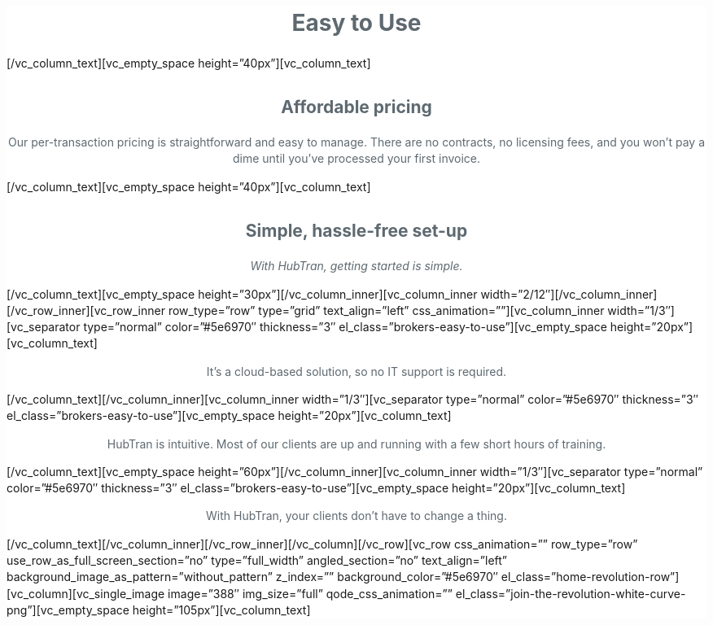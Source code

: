 <h1 style="text-align: center;">
  <span style="color: #5e6970;">Easy to Use</span>
</h1>

\[/vc\_column\_text\]\[vc\_empty\_space height=&#8221;40px&#8221;\][vc\_column\_text]

<h2 style="text-align: center;">
  <span style="color: #5e6970;">Affordable pricing</span>
</h2>

<p style="text-align: center;">
  <span style="color: #5e6970;">Our per-transaction pricing is straightforward and easy to manage. There are no contracts, no licensing fees, and you won’t pay a dime until you’ve processed your first invoice.</span>
</p>

\[/vc\_column\_text\]\[vc\_empty\_space height=&#8221;40px&#8221;\][vc\_column\_text]

<h2 style="text-align: center;">
  <span style="color: #5e6970;">Simple, hassle-free set-up</span>
</h2>

<p style="text-align: center;">
  <span style="color: #5e6970;"><i>With HubTran, getting started is simple.</i></span>
</p>

\[/vc\_column\_text\]\[vc\_empty\_space height=&#8221;30px&#8221;\]\[/vc\_column\_inner\]\[vc\_column\_inner width=&#8221;2/12&#8243;\]\[/vc\_column\_inner\]\[/vc\_row\_inner\]\[vc\_row\_inner row\_type=&#8221;row&#8221; type=&#8221;grid&#8221; text\_align=&#8221;left&#8221; css\_animation=&#8221;&#8221;\]\[vc\_column\_inner width=&#8221;1/3&#8243;\]\[vc\_separator type=&#8221;normal&#8221; color=&#8221;#5e6970&#8243; thickness=&#8221;3&#8243; el\_class=&#8221;brokers-easy-to-use&#8221;\]\[vc\_empty\_space height=&#8221;20px&#8221;\][vc\_column_text]

<p style="text-align: center;">
  <span style="color: #5e6970;">It’s a cloud-based solution, so no IT support is required.</span>
</p>

\[/vc\_column\_text\]\[/vc\_column\_inner\]\[vc\_column\_inner width=&#8221;1/3&#8243;\]\[vc\_separator type=&#8221;normal&#8221; color=&#8221;#5e6970&#8243; thickness=&#8221;3&#8243; el\_class=&#8221;brokers-easy-to-use&#8221;\]\[vc\_empty\_space height=&#8221;20px&#8221;\]\[vc\_column\_text\]

<p style="text-align: center;">
  <span style="color: #5e6970;">HubTran is intuitive. Most of our clients are up and running with a few short hours of training.</span>
</p>

\[/vc\_column\_text\]\[vc\_empty\_space height=&#8221;60px&#8221;\]\[/vc\_column\_inner\]\[vc\_column\_inner width=&#8221;1/3&#8243;\]\[vc\_separator type=&#8221;normal&#8221; color=&#8221;#5e6970&#8243; thickness=&#8221;3&#8243; el\_class=&#8221;brokers-easy-to-use&#8221;\]\[vc\_empty\_space height=&#8221;20px&#8221;\][vc\_column\_text]

<p style="text-align: center;">
  <span style="color: #5e6970;">With HubTran, your clients don&#8217;t have to change a thing.</span>
</p>

\[/vc\_column\_text\]\[/vc\_column\_inner\]\[/vc\_row\_inner\]\[/vc\_column\]\[/vc\_row\]\[vc\_row css\_animation=&#8221;&#8221; row\_type=&#8221;row&#8221; use\_row\_as\_full\_screen\_section=&#8221;no&#8221; type=&#8221;full\_width&#8221; angled\_section=&#8221;no&#8221; text\_align=&#8221;left&#8221; background\_image\_as\_pattern=&#8221;without\_pattern&#8221; z\_index=&#8221;&#8221; background\_color=&#8221;#5e6970&#8243; el\_class=&#8221;home-revolution-row&#8221;\]\[vc\_column\]\[vc\_single\_image image=&#8221;388&#8243; img\_size=&#8221;full&#8221; qode\_css\_animation=&#8221;&#8221; el\_class=&#8221;join-the-revolution-white-curve-png&#8221;\]\[vc\_empty\_space height=&#8221;105px&#8221;\]\[vc\_column_text\]
